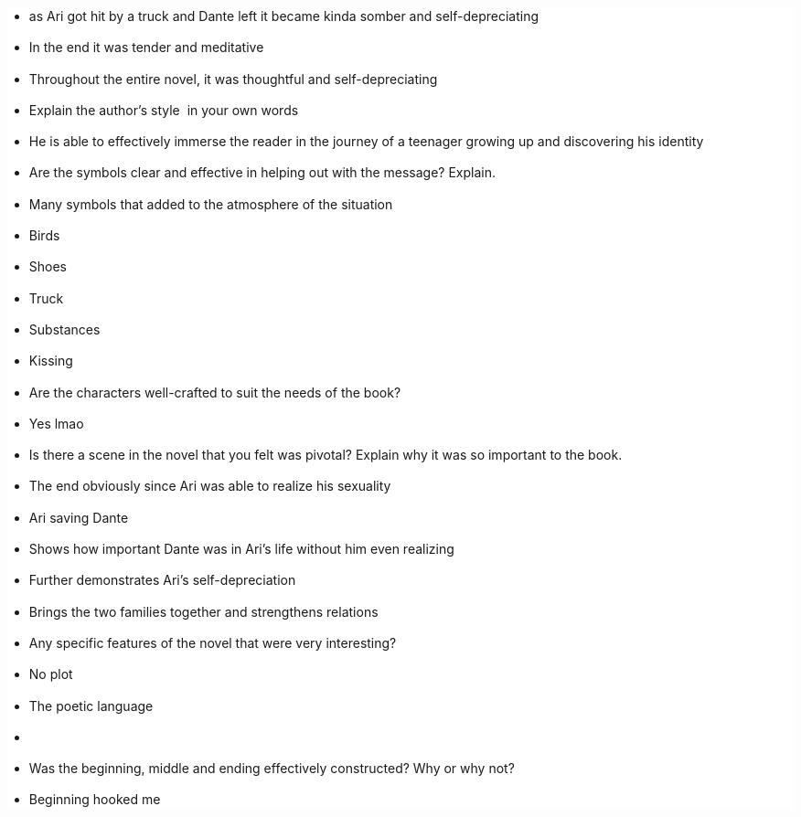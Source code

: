 
-   as Ari got hit by a truck and Dante left it became kinda somber and self-depreciating
    
-   In the end it was tender and meditative
    

-   Throughout the entire novel, it was thoughtful and self-depreciating
    

-   Explain the author’s style  in your own words 
    

-   He is able to effectively immerse the reader in the journey of a teenager growing up and discovering his identity
    

-   Are the symbols clear and effective in helping out with the message? Explain.
    

-   Many symbols that added to the atmosphere of the situation
    

-   Birds
    
-   Shoes
    
-   Truck
    
-   Substances
    
-   Kissing
    

-   Are the characters well-crafted to suit the needs of the book?
    

-   Yes lmao
    

-   Is there a scene in the novel that you felt was pivotal? Explain why it was so important to the book.
    

-   The end obviously since Ari was able to realize his sexuality
    
-   Ari saving Dante
    

-   Shows how important Dante was in Ari’s life without him even realizing
    
-   Further demonstrates Ari’s self-depreciation
    
-   Brings the two families together and strengthens relations
    

-   Any specific features of the novel that were very interesting?
    

-   No plot
    
-   The poetic language
    
-     
    

-   Was the beginning, middle and ending effectively constructed? Why or why not?
    

-   Beginning hooked me
    